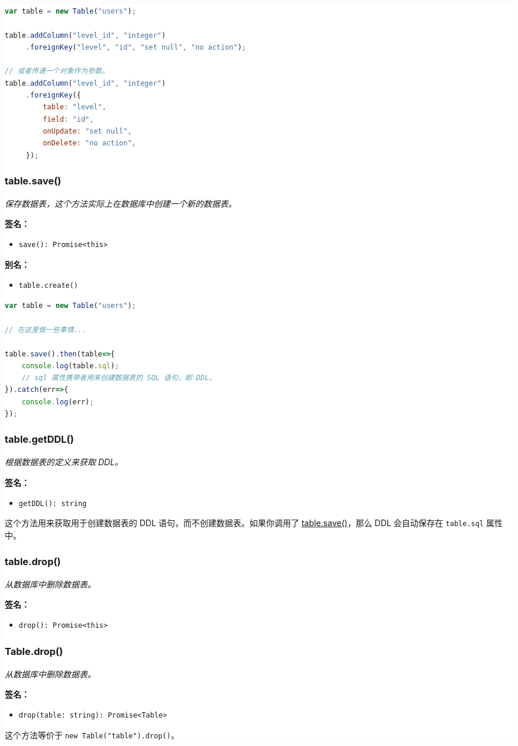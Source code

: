 ```javascript
var table = new Table("users");

table.addColumn("level_id", "integer")
     .foreignKey("level", "id", "set null", "no action");

// 或者传递一个对象作为参数。
table.addColumn("level_id", "integer")
     .foreignKey({
         table: "level",
         field: "id",
         onUpdate: "set null",
         onDelete: "no action",
     });
```

### table.save()

*保存数据表，这个方法实际上在数据库中创建一个新的数据表。*

**签名：**

- `save(): Promise<this>`

**别名：**

- `table.create()`

```javascript
var table = new Table("users");

// 在这里做一些事情...

table.save().then(table=>{
    console.log(table.sql);
    // sql 属性携带者用来创建数据表的 SQL 语句，即 DDL。
}).catch(err=>{
    console.log(err);
});
```

### table.getDDL()

*根据数据表的定义来获取 DDL。*

**签名：**

- `getDDL(): string`

这个方法用来获取用于创建数据表的 DDL 语句，而不创建数据表。如果你调用了 
[table.save()](#table_save)，那么 DDL 会自动保存在 `table.sql` 属性中。

### table.drop()

*从数据库中删除数据表。*

**签名：**

- `drop(): Promise<this>`

### Table.drop()

*从数据库中删除数据表。*

**签名：**

- `drop(table: string): Promise<Table>`

这个方法等价于 `new Table("table").drop()`。